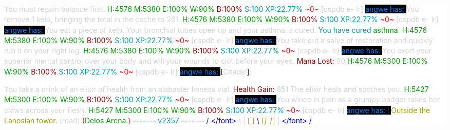 </font><font color="#D3D3D3">You must regain balance first.
</font><font color="#009E00">H:4576 M:5380 E:100% W:90% </font><font color="#9E0000">B:100% </font><font color="#009E9E">S:100 XP:22.77% </font><font color="#FF0000">~0~ </font><font color="#D3D3D3">[cspdb e- lr]
</font><font color="#0080FF"><span style="color: #0080FF; background: #000000">angwe has: 
</span></font><font color="#D3D3D3">You remove 1 kelp, bringing the total in the cache to 261.
</font><font color="#009E00">H:4576 M:5380 E:100% W:90% </font><font color="#9E0000">B:100% </font><font color="#009E9E">S:100 XP:22.77% </font><font color="#FF0000">~0~ </font><font color="#D3D3D3">[cspdb e- lr]
</font><font color="#0080FF"><span style="color: #0080FF; background: #000000">angwe has: 
</span></font><font color="#D3D3D3">You eat a piece of kelp.
Your bronchial tubes open up and your asthma is cured.
</font><font color="#009E9E">You have cured </font><font color="#009E00">asthma</font><font color="#D3D3D3">.
</font><font color="#009E00">H:4576 M:5380 E:100% W:90% </font><font color="#9E0000">B:100% </font><font color="#009E9E">S:100 XP:22.77% </font><font color="#FF0000">~0~ </font><font color="#D3D3D3">[cspdb e- lr]
</font><font color="#0080FF"><span style="color: #0080FF; background: #000000">angwe has: 
</span></font><font color="#D3D3D3">You take out a salve of restoration and quickly rub it on your right leg.
</font><font color="#009E00">H:4576 M:5380 E:100% W:90% </font><font color="#9E0000">B:100% </font><font color="#009E9E">S:100 XP:22.77% </font><font color="#FF0000">~0~ </font><font color="#D3D3D3">[cspdb e- lr]
</font><font color="#0080FF"><span style="color: #0080FF; background: #000000">angwe has: 
</span></font><font color="#D3D3D3">You exert your superior mental control over your body and will your wounds to clot before your eyes.
</font><font color="#9E0000">Mana Lost: </font><font color="#D3D3D3">80
</font><font color="#009E00">H:4576 M:5300 E:100% W:90% </font><font color="#9E0000">B:100% </font><font color="#009E9E">S:100 XP:22.77% </font><font color="#FF0000">~0~ </font><font color="#D3D3D3">[cspdb e- lr]
</font><font color="#0080FF"><span style="color: #0080FF; background: #000000">angwe has: 
</span></font><font color="#9E0000">[</font><font color="#D3D3D3">Citadel</font><font color="#9E0000">]</font><font color="#D3D3D3">: </font><font color="#FFFFFF">clot 1

</font><font color="#D3D3D3">You take a drink of an elixir of health from an alabaster lioness vial.
</font><font color="#9E0000">Health Gain:</font><font color="#D3D3D3"> 851
The elixir heals and soothes you.
</font><font color="#009E00">H:5427 M:5300 E:100% W:90% </font><font color="#9E0000">B:100% </font><font color="#009E9E">S:100 XP:22.77% </font><font color="#FF0000">~0~ </font><font color="#D3D3D3">[cspdb e- lr]
</font><font color="#0080FF"><span style="color: #0080FF; background: #000000">angwe has: 
</span></font><font color="#D3D3D3">You wince in pain as a grumpy badger rakes her claws across your flesh.
</font><font color="#009E00">H:5427 M:5300 E:100% W:90% </font><font color="#9E0000">B:100% </font><font color="#009E9E">S:100 XP:22.77% </font><font color="#FF0000">~0~ </font><font color="#D3D3D3">[cspdb e- lr]
</font><font color="#0080FF"><span style="color: #0080FF; background: #000000">angwe has: 
</span></font><font color="#804040"><span style="color: #804040; background: #000000">l
</span></font><font color="#9E9E00">Outside the Lanosian tower.</font><font color="#D3D3D3"> (road)</font><font color="#FF0000"> (</font><font color="#009E00">Delos Arena.</font><font color="#FF0000">)
</font><font color="#00009E">-------</font><font color="#009E9E"> v2357</font><font color="#00009E"> -------
</font><font color="#D3D3D3">    </font><font color="#0000FF">/</font><font color="#D3D3D3">   </font><font color="#0000FF">\</font><font color="#D3D3D3">   \     | 
 </font><font color="#9E9E00">[</font><font color="#D3D3D3"> </font><font color="#9E9E00">]</font><font color="#D3D3D3">     </font><font color="#0000FF"> \ </font><font color="#D3D3D3"> </font><font color="#9E9E00">[</font><font color="#D3D3D3">_</font><font color="#9E9E00">]</font><font color="#D3D3D3">-</font><font color="#9E9E00">[</font><font color="#D3D3D3">_</font><font color="#9E9E00">]
</font><font color="#D3D3D3">  |         </font><font color="#0000FF">\</font><font color="#D3D3D3">   </font><font color="#0000FF">/